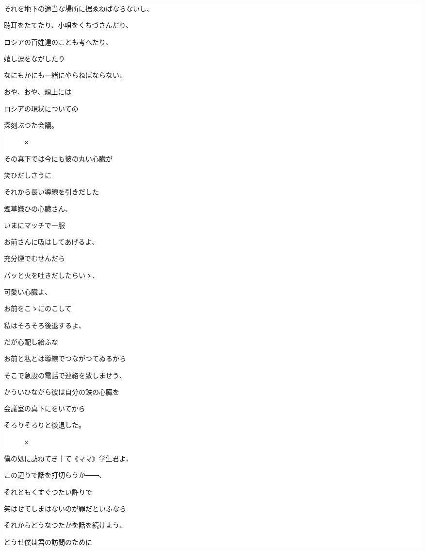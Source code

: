 それを地下の適当な場所に据ゑねばならないし、

聴耳をたてたり、小唄をくちづさんだり、

ロシアの百姓達のことも考へたり、

嬉し涙をながしたり

なにもかにも一緒にやらねばならない、

おや、おや、頭上には

ロシアの現状についての

深刻ぶつた会議。

　　　×

その真下では今にも彼の丸い心臓が

笑ひだしさうに

それから長い導線を引きだした

煙草嫌ひの心臓さん、

いまにマッチで一服

お前さんに吸はしてあげるよ、

充分煙でむせんだら

パッと火を吐きだしたらいゝ、

可愛い心臓よ、

お前をこゝにのこして

私はそろそろ後退するよ、

だが心配し給ふな

お前と私とは導線でつながつてゐるから

そこで急設の電話で連絡を致しませう、

かういひながら彼は自分の鉄の心臓を

会議室の真下にをいてから

そろりそろりと後退した。

　　　×

僕の処に訪ねてき｜て《ママ》学生君よ、

この辺りで話を打切らうか――、

それともくすぐつたい許りで

笑はせてしまはないのが罪だといふなら

それからどうなつたかを話を続けよう、

どうせ僕は君の訪問のために
